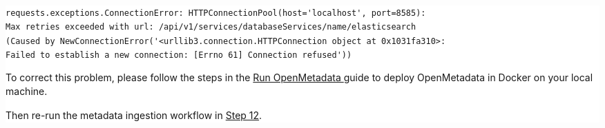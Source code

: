 ```
requests.exceptions.ConnectionError: HTTPConnectionPool(host='localhost', port=8585): 
Max retries exceeded with url: /api/v1/services/databaseServices/name/elasticsearch 
(Caused by NewConnectionError('<urllib3.connection.HTTPConnection object at 0x1031fa310>: 
Failed to establish a new connection: [Errno 61] Connection refused'))
```

To correct this problem, please follow the steps in the [Run OpenMetadata ](https://docs.open-metadata.org/install/run-openmetadata)guide to deploy OpenMetadata in Docker on your local machine.

Then re-run the metadata ingestion workflow in [Step 12](elastic-search.md#12.-run-ingestion-workflow).
